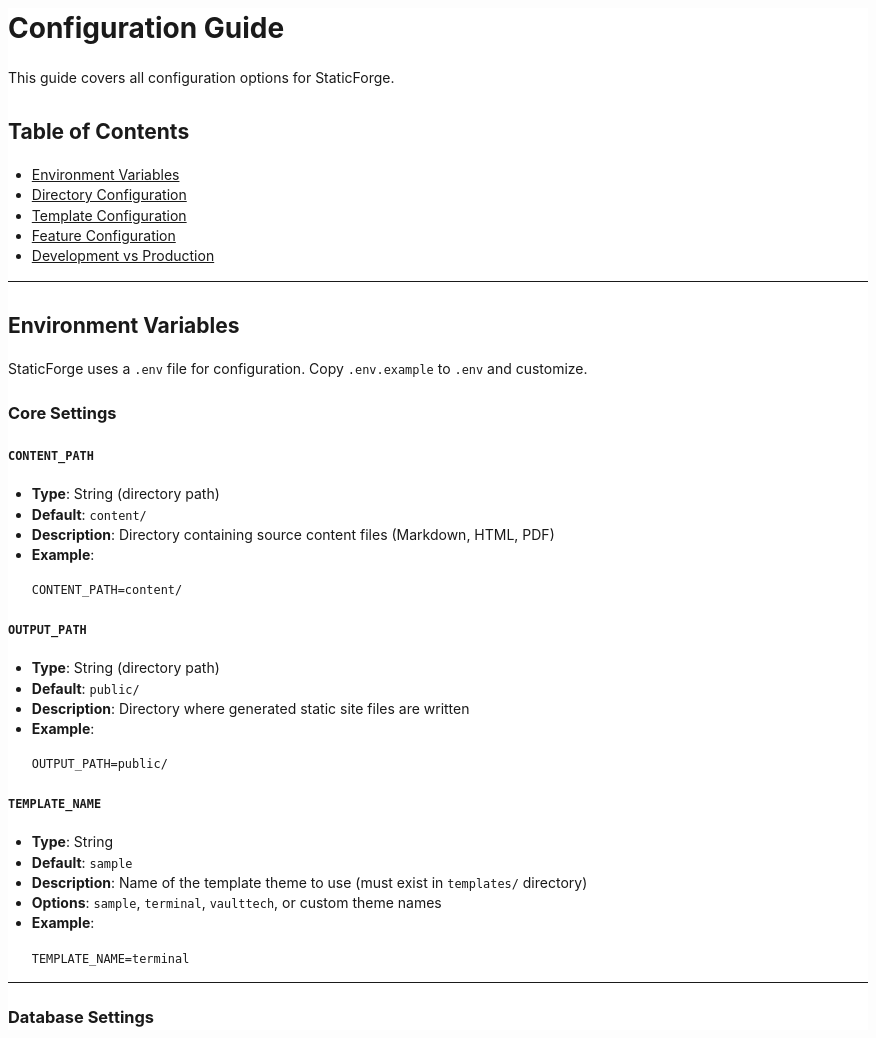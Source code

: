 # Configuration Guide

This guide covers all configuration options for StaticForge.

## Table of Contents
- [Environment Variables](#environment-variables)
- [Directory Configuration](#directory-configuration)
- [Template Configuration](#template-configuration)
- [Feature Configuration](#feature-configuration)
- [Development vs Production](#development-vs-production)

---

## Environment Variables

StaticForge uses a `.env` file for configuration. Copy `.env.example` to `.env` and customize.

### Core Settings

#### `CONTENT_PATH`
- **Type**: String (directory path)
- **Default**: `content/`
- **Description**: Directory containing source content files (Markdown, HTML, PDF)
- **Example**:
  ```
  CONTENT_PATH=content/
  ```

#### `OUTPUT_PATH`
- **Type**: String (directory path)
- **Default**: `public/`
- **Description**: Directory where generated static site files are written
- **Example**:
  ```
  OUTPUT_PATH=public/
  ```

#### `TEMPLATE_NAME`
- **Type**: String
- **Default**: `sample`
- **Description**: Name of the template theme to use (must exist in `templates/` directory)
- **Options**: `sample`, `terminal`, `vaulttech`, or custom theme names
- **Example**:
  ```
  TEMPLATE_NAME=terminal
  ```

---

### Database Settings
